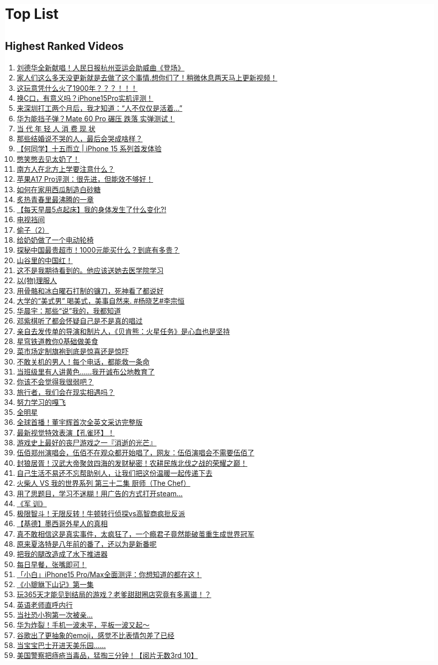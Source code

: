 # Top List
## Highest Ranked Videos
1. [刘德华全新献唱！人民日报杭州亚运会助威曲《登场》](https://www.bilibili.com/video/BV1az4y1L7dL)
1. [家人们这么多天没更新就是去做了这个事情.想你们了！稍微休息两天马上更新视频！](https://www.bilibili.com/video/BV1dz4y157Pz)
1. [这玩意凭什么火了1900年？？？！！！](https://www.bilibili.com/video/BV15u411w7Mi)
1. [换C口，有意义吗？iPhone15Pro实机评测！](https://www.bilibili.com/video/BV1nV411A7pe)
1. [来深圳打工两个月后，我才知道：“人不仅仅是活着…”](https://www.bilibili.com/video/BV1Q84y1S7Gk)
1. [华为能挡子弹？Mate 60 Pro 碾压 跌落 实弹测试！](https://www.bilibili.com/video/BV1L94y1p72w)
1. [当 代 年 轻 人 消 费 现 状](https://www.bilibili.com/video/BV19P411t7BC)
1. [那些结婚说不哭的人，最后会哭成啥样？](https://www.bilibili.com/video/BV148411v7hD)
1. [【何同学】十五而立 | iPhone 15 系列首发体验](https://www.bilibili.com/video/BV1BH4y1S7BN)
1. [憋笑憋去见太奶了！](https://www.bilibili.com/video/BV1fH4y1U7eA)
1. [南方人在北方上学要注意什么？](https://www.bilibili.com/video/BV1x8411q7vf)
1. [苹果A17 Pro评测：很先进，但能效不够好！](https://www.bilibili.com/video/BV1gm4y157No)
1. [如何在家用西瓜制造白砂糖](https://www.bilibili.com/video/BV1bw411i7WQ)
1. [炙热青春里最沸腾的一章](https://www.bilibili.com/video/BV1A94y1s73N)
1. [【每天早晨5点起床】我的身体发生了什么变化?!](https://www.bilibili.com/video/BV1u8411v7mc)
1. [电视裆间](https://www.bilibili.com/video/BV1sj411k7xh)
1. [偷子（2）](https://www.bilibili.com/video/BV1FN411H79U)
1. [给奶奶做了一个电动轮椅](https://www.bilibili.com/video/BV1Z34y1P72Q)
1. [探秘中国最贵超市！1000元能买什么？到底有多贵？](https://www.bilibili.com/video/BV1Yw411e7N3)
1. [山谷里的中国红！](https://www.bilibili.com/video/BV1Q34y1P7pN)
1. [这不是我期待看到的。他应该送她去医学院学习](https://www.bilibili.com/video/BV1TV411N7K9)
1. [以(物)理服人](https://www.bilibili.com/video/BV16u411c7fL)
1. [用骨骼和冰白曜石打制的镰刀，死神看了都说好](https://www.bilibili.com/video/BV1uH4y1S7kF)
1. [大学的“美式男” 喝美式，美事自然来.      #杨晓艺#李宗恒](https://www.bilibili.com/video/BV1SF411U7oD)
1. [华晨宇：那些“说”我的，我都知道](https://www.bilibili.com/video/BV1BN411H7xV)
1. [邓紫棋听了都会怀疑自己是不是真的唱过](https://www.bilibili.com/video/BV1cy4y1F773)
1. [亲自去发传单的导演和制片人，《贝肯熊：火星任务》是心血也是坚持](https://www.bilibili.com/video/BV1yh4y1A73H)
1. [星穹铁道教你0基础做美食](https://www.bilibili.com/video/BV1ty4y1F7mU)
1. [菜市场定制旗袍到底是惊喜还是惊吓](https://www.bilibili.com/video/BV1hk4y1w7Jf)
1. [不敢关机的男人！每个电话，都能救一条命](https://www.bilibili.com/video/BV1Jm4y157Cs)
1. [当班级里有人讲黄色……我开诚布公地教育了](https://www.bilibili.com/video/BV1tj411k7Ef)
1. [你该不会觉得我很弱吧？](https://www.bilibili.com/video/BV1bm4y1N7b9)
1. [旅行者，我们会在现实相遇吗？](https://www.bilibili.com/video/BV1T8411v7Do)
1. [努力学习的嘎飞](https://www.bilibili.com/video/BV1kC4y1f7ms)
1. [全明星](https://www.bilibili.com/video/BV16w411e7Cg)
1. [全球首播！董宇辉首次全英文采访完整版](https://www.bilibili.com/video/BV1ip4y1A7zu)
1. [最新视觉特效表演【孔雀环】！](https://www.bilibili.com/video/BV1uu411c7kd)
1. [游戏史上最好的丧尸游戏之一『消逝的光芒』](https://www.bilibili.com/video/BV1Rh4y1Y7fW)
1. [伍佰郑州演唱会，伍佰不在观众都开始唱了，网友：伍佰演唱会不需要伍佰了](https://www.bilibili.com/video/BV1Fh4y1a7p5)
1. [封狼居胥！汉武大帝聚敛四海的发财秘密！农耕民族北伐之战的荣耀之巅！](https://www.bilibili.com/video/BV1hV411A7Jn)
1. [自己生活不易还不忘帮助别人，让我们把这份温暖一起传递下去](https://www.bilibili.com/video/BV1mP411t73M)
1. [火柴人 VS 我的世界系列 第三十二集 厨师（The Chef）](https://www.bilibili.com/video/BV1Kp4y1P7sn)
1. [用了思题目，学习不迷糊！用广告的方式打开steam...](https://www.bilibili.com/video/BV1ZV411w7Nq)
1. [《军 训》](https://www.bilibili.com/video/BV1yk4y1w7RU)
1. [极限智斗！无限反转！牛顿转行侦探vs高智商疯批反派](https://www.bilibili.com/video/BV1PN4y1X7iN)
1. [【基德】墨西哥外星人的真相](https://www.bilibili.com/video/BV1hV411A7fP)
1. [真不敢相信这是真实事件，太疯狂了，一个瘾君子竟然能破茧重生成世界冠军](https://www.bilibili.com/video/BV1NK4y1w7d8)
1. [原来夏洛特是八年前的番了，还以为是新番呢](https://www.bilibili.com/video/BV13k4y1F7np)
1. [把我的腿改造成了水下推进器](https://www.bilibili.com/video/BV1vH4y1S7fU)
1. [每日早餐，张嘴即可！](https://www.bilibili.com/video/BV1R94y1H7yY)
1. [「小白」iPhone15 Pro/Max全面测评：你想知道的都在这！](https://www.bilibili.com/video/BV1Sj411k7eV)
1. [《小貔貅下山记》第一集](https://www.bilibili.com/video/BV1Ru4y1r7FZ)
1. [玩365天才能见到结局的游戏？老爹甜甜圈店究竟有多离谱！？](https://www.bilibili.com/video/BV1dK4y1c7Cy)
1. [英语老师直呼内行](https://www.bilibili.com/video/BV1V94y1s71N)
1. [当社恐小狗第一次被亲…](https://www.bilibili.com/video/BV1Hh4y1A7Gy)
1. [华为炸裂！手机一波未平，平板一波又起～](https://www.bilibili.com/video/BV1aH4y1S7oV)
1. [谷歌出了更抽象的emoji，感觉不比表情包差了已经](https://www.bilibili.com/video/BV1BN411H7XS)
1. [当宝宝巴士开进天美乐园……](https://www.bilibili.com/video/BV17y4y1F7j7)
1. [美国警察把痔疮当毒品，猛掏三分钟！【阅片无数3rd 10】](https://www.bilibili.com/video/BV1kk4y1F7Hd)